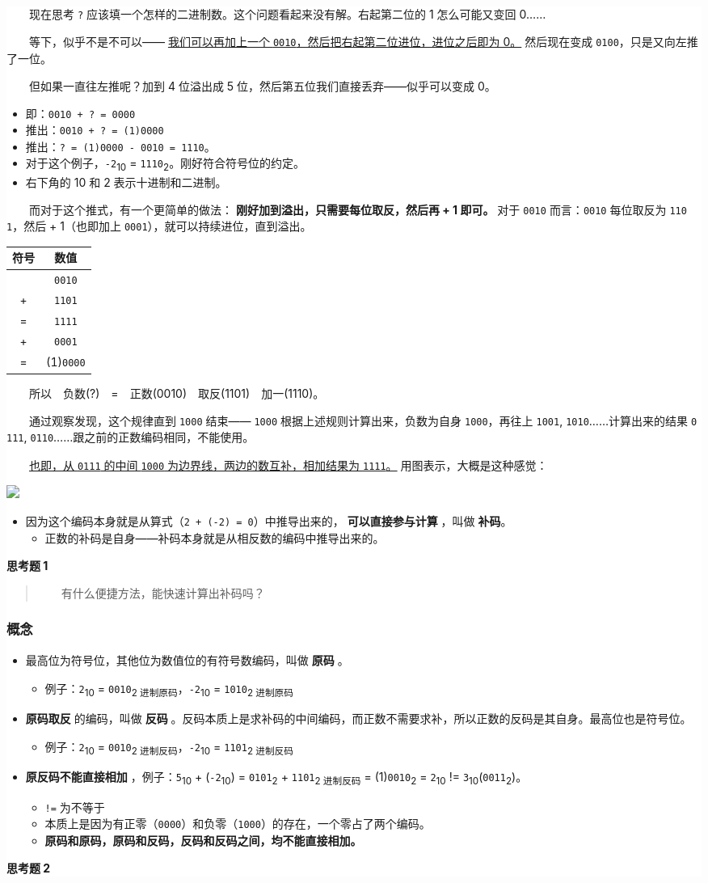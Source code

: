 　　现在思考 `?` 应该填一个怎样的二进制数。这个问题看起来没有解。右起第二位的 1 怎么可能又变回 0……

　　等下，似乎不是不可以—— <u>我们可以再加上一个 `0010`，然后把右起第二位进位，进位之后即为 0。</u> 然后现在变成 `0100`，只是又向左推了一位。

　　但如果一直往左推呢？加到 4 位溢出成 5 位，然后第五位我们直接丢弃——似乎可以变成 0。

- 即：`0010 + ? = 0000`
- 推出：`0010 + ? = (1)0000`
- 推出：`? = (1)0000 - 0010 = 1110`。
- 对于这个例子，`-2`<sub>10</sub> = `1110`<sub>2</sub>。刚好符合符号位的约定。
- 右下角的 10 和 2 表示十进制和二进制。

　　而对于这个推式，有一个更简单的做法： **刚好加到溢出，只需要每位取反，然后再 + 1 即可。** 对于 `0010` 而言：`0010` 每位取反为 `1101`，然后 + 1（也即加上 `0001`），就可以持续进位，直到溢出。

| 符号 |   数值    |
| :--: | :-------: |
|      |  `0010`   |
|  +   |  `1101`   |
|  =   |  `1111`   |
|  +   |  `0001`   |
|  =   | (1)`0000` |

　　所以　负数(?)　=　正数(0010)　取反(1101)　加一(1110)。

　　通过观察发现，这个规律直到 `1000` 结束—— `1000` 根据上述规则计算出来，负数为自身 `1000`，再往上 `1001`, `1010`……计算出来的结果 `0111`, `0110`……跟之前的正数编码相同，不能使用。 

　　<u>也即，从 `0111` 的中间 `1000` 为边界线，两边的数互补，相加结果为 `1111`。</u> 用图表示，大概是这种感觉：

![](https://raw.githubusercontent.com/TinySnow/GithubImageHosting/main/blog/technology/cs-teaching/chapter-4/2s-complement-axispng.png)

- 因为这个编码本身就是从算式（`2 + (-2) = 0`）中推导出来的， **可以直接参与计算** ，叫做 **补码**。
  - 正数的补码是自身——补码本身就是从相反数的编码中推导出来的。

**思考题 1**

> 　　有什么便捷方法，能快速计算出补码吗？

### 概念

- 最高位为符号位，其他位为数值位的有符号数编码，叫做 **原码** 。
  - 例子：`2`<sub>10</sub> = `0010`<sub>2 进制原码</sub>，`-2`<sub>10</sub> = `1010`<sub>2 进制原码</sub>

- **原码取反** 的编码，叫做 **反码** 。反码本质上是求补码的中间编码，而正数不需要求补，所以正数的反码是其自身。最高位也是符号位。
  - 例子：`2`<sub>10</sub> = `0010`<sub>2 进制反码</sub>，`-2`<sub>10</sub> = `1101`<sub>2 进制反码</sub>
- **原反码不能直接相加** ，例子：`5`<sub>10</sub> + (`-2`<sub>10</sub>) = `0101`<sub>2</sub> + `1101`<sub>2 进制反码</sub> = (1)`0010`<sub>2</sub> = `2`<sub>10</sub> != `3`<sub>10</sub>(`0011`<sub>2</sub>)。
  - `!=` 为不等于
  - 本质上是因为有正零（`0000`）和负零（`1000`）的存在，一个零占了两个编码。
  - **原码和原码，原码和反码，反码和反码之间，均不能直接相加。**

**思考题 2**
